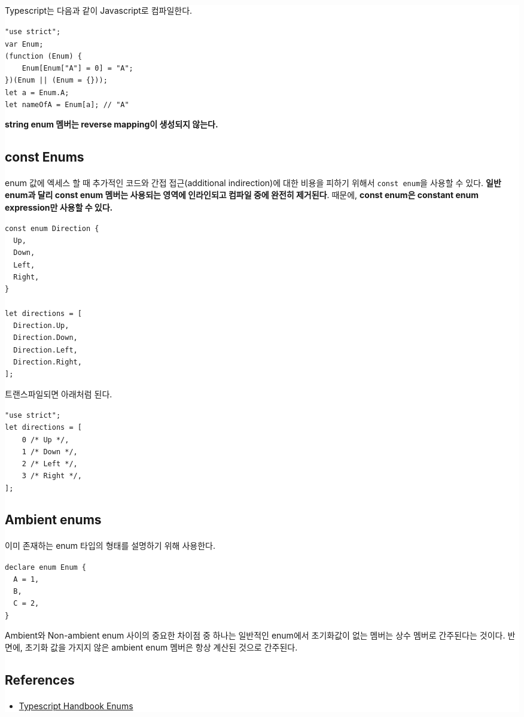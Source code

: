 Typescript는 다음과 같이 Javascript로 컴파일한다.

```tsx
"use strict";
var Enum;
(function (Enum) {
    Enum[Enum["A"] = 0] = "A";
})(Enum || (Enum = {}));
let a = Enum.A;
let nameOfA = Enum[a]; // "A"
```

**string enum 멤버는 reverse mapping이 생성되지 않는다.**

## const Enums

enum 값에 엑세스 할 때 추가적인 코드와 간접 접근(additional indirection)에 대한 비용을 피하기 위해서 `const enum`을 사용할 수 있다. **일반 enum과 달리 const enum 멤버는 사용되는 영역에 인라인되고 컴파일 중에 완전히 제거된다**. 때문에, **const enum은 constant enum expression만 사용할 수 있다.**

```tsx
const enum Direction {
  Up,
  Down,
  Left,
  Right,
}

let directions = [
  Direction.Up,
  Direction.Down,
  Direction.Left,
  Direction.Right,
];
```

트랜스파일되면 아래처럼 된다.

```tsx
"use strict";
let directions = [
    0 /* Up */,
    1 /* Down */,
    2 /* Left */,
    3 /* Right */,
];
```

## Ambient enums

이미 존재하는 enum 타입의 형태를 설명하기 위해 사용한다.

```tsx
declare enum Enum {
  A = 1,
  B,
  C = 2,
}
```

Ambient와 Non-ambient enum 사이의 중요한 차이점 중 하나는 일반적인 enum에서 초기화값이 없는 멤버는 상수 멤버로 간주된다는 것이다. 반면에, 초기화 값을 가지지 않은 ambient enum 멤버은 항상 계산된 것으로 간주된다.

## References

- [Typescript Handbook Enums](https://www.typescriptlang.org/docs/handbook/enums.html)

